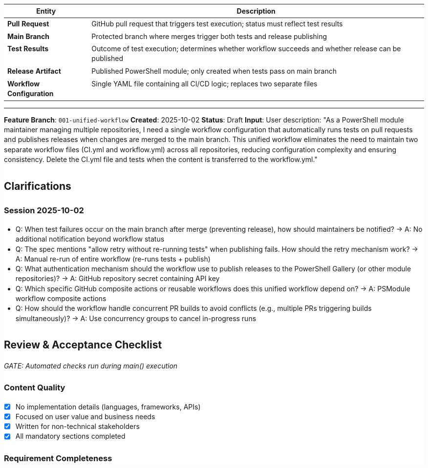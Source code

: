 | Entity | Description |
|--------|-------------|
| **Pull Request** | GitHub pull request that triggers test execution; status must reflect test results |
| **Main Branch** | Protected branch where merges trigger both tests and release publishing |
| **Test Results** | Outcome of test execution; determines whether workflow succeeds and whether release can be published |
| **Release Artifact** | Published PowerShell module; only created when tests pass on main branch |
| **Workflow Configuration** | Single YAML file containing all CI/CD logic; replaces two separate files |

---

**Feature Branch**: `001-unified-workflow`
**Created**: 2025-10-02
**Status**: Draft
**Input**: User description: "As a PowerShell module maintainer managing multiple repositories, I need a single workflow configuration that automatically runs tests on pull requests and publishes releases when changes are merged to the main branch. This unified workflow eliminates the need to maintain two separate workflow files (CI.yml and workflow.yml) across all repositories, reducing configuration complexity and ensuring consistency. Delete the CI.yml file and tests when the content is transferred to the workflow.yml."

## Clarifications

### Session 2025-10-02

- Q: When test failures occur on the main branch after merge (preventing release), how should maintainers be notified? → A: No additional notification beyond workflow status
- Q: The spec mentions "allow retry without re-running tests" when publishing fails. How should the retry mechanism work? → A: Manual re-run of entire workflow (re-runs tests + publish)
- Q: What authentication mechanism should the workflow use to publish releases to the PowerShell Gallery (or other module repositories)? → A: GitHub repository secret containing API key
- Q: Which specific GitHub composite actions or reusable workflows does this unified workflow depend on? → A: PSModule workflow composite actions
- Q: How should the workflow handle concurrent PR builds to avoid conflicts (e.g., multiple PRs triggering builds simultaneously)? → A: Use concurrency groups to cancel in-progress runs

## Review & Acceptance Checklist

*GATE: Automated checks run during main() execution*

### Content Quality

- [x] No implementation details (languages, frameworks, APIs)
- [x] Focused on user value and business needs
- [x] Written for non-technical stakeholders
- [x] All mandatory sections completed

### Requirement Completeness
